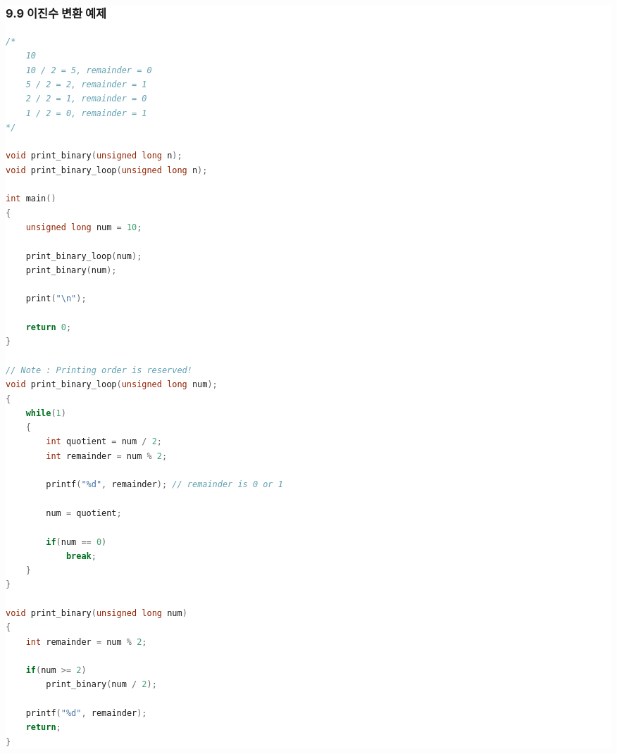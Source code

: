 ```cpp
```

### 9.9 이진수 변환 예제  

```cpp
/*
    10
    10 / 2 = 5, remainder = 0
    5 / 2 = 2, remainder = 1
    2 / 2 = 1, remainder = 0
    1 / 2 = 0, remainder = 1
*/

void print_binary(unsigned long n);
void print_binary_loop(unsigned long n);

int main()
{
    unsigned long num = 10;
    
    print_binary_loop(num);
    print_binary(num);
    
    print("\n");
    
    return 0;
}

// Note : Printing order is reserved!
void print_binary_loop(unsigned long num);
{
    while(1)
    {
        int quotient = num / 2;
        int remainder = num % 2;
        
        printf("%d", remainder); // remainder is 0 or 1
        
        num = quotient;
        
        if(num == 0)
            break;
    }
}

void print_binary(unsigned long num)
{
    int remainder = num % 2;
    
    if(num >= 2)
        print_binary(num / 2);
        
    printf("%d", remainder);
    return;
}
```
